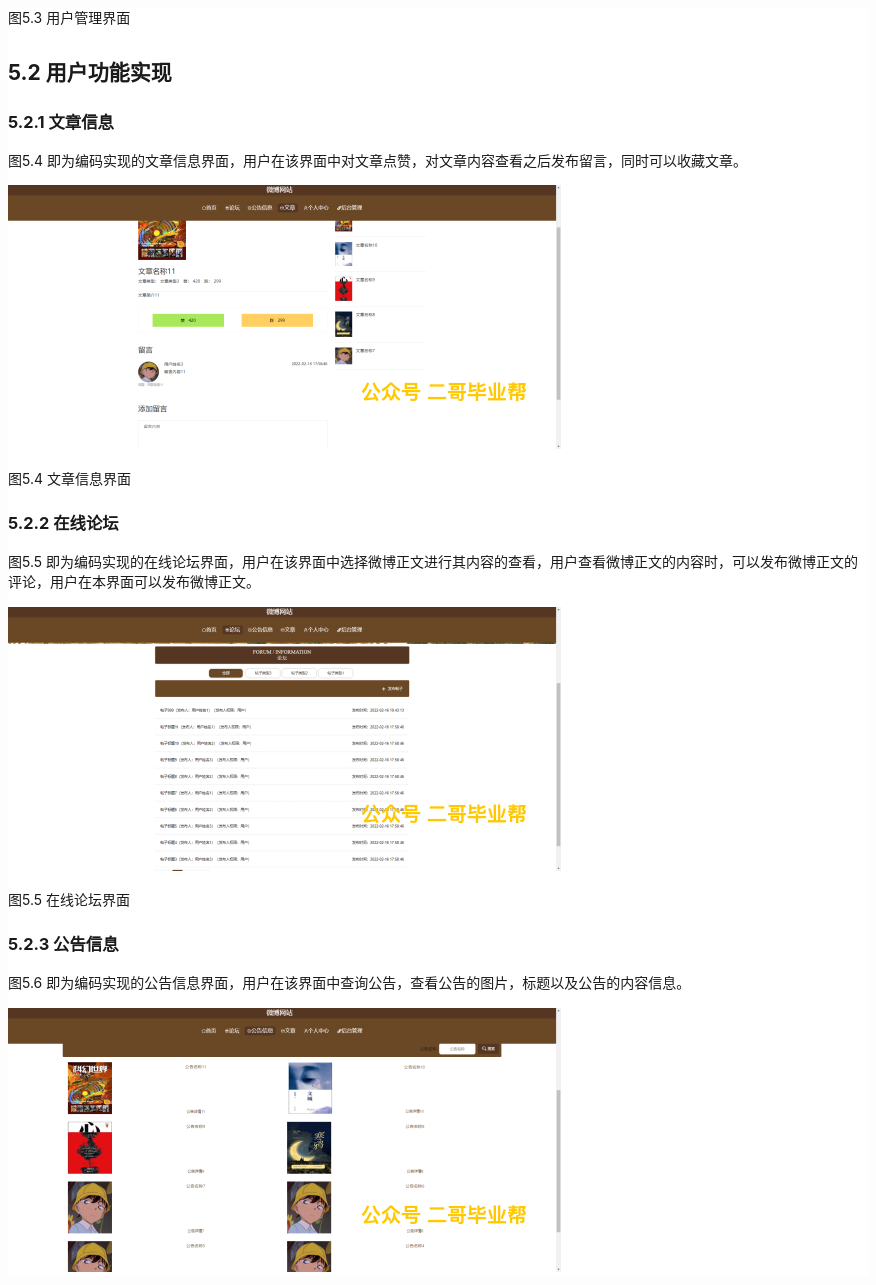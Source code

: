 图5.3 用户管理界面
## 5.2 用户功能实现
### 5.2.1 文章信息
图5.4 即为编码实现的文章信息界面，用户在该界面中对文章点赞，对文章内容查看之后发布留言，同时可以收藏文章。

![](/md/blog.017.png)

图5.4 文章信息界面
### 5.2.2 在线论坛
图5.5 即为编码实现的在线论坛界面，用户在该界面中选择微博正文进行其内容的查看，用户查看微博正文的内容时，可以发布微博正文的评论，用户在本界面可以发布微博正文。

![](/md/blog.018.png)

图5.5 在线论坛界面
### 5.2.3 公告信息
图5.6 即为编码实现的公告信息界面，用户在该界面中查询公告，查看公告的图片，标题以及公告的内容信息。

![](/md/blog.019.png)

